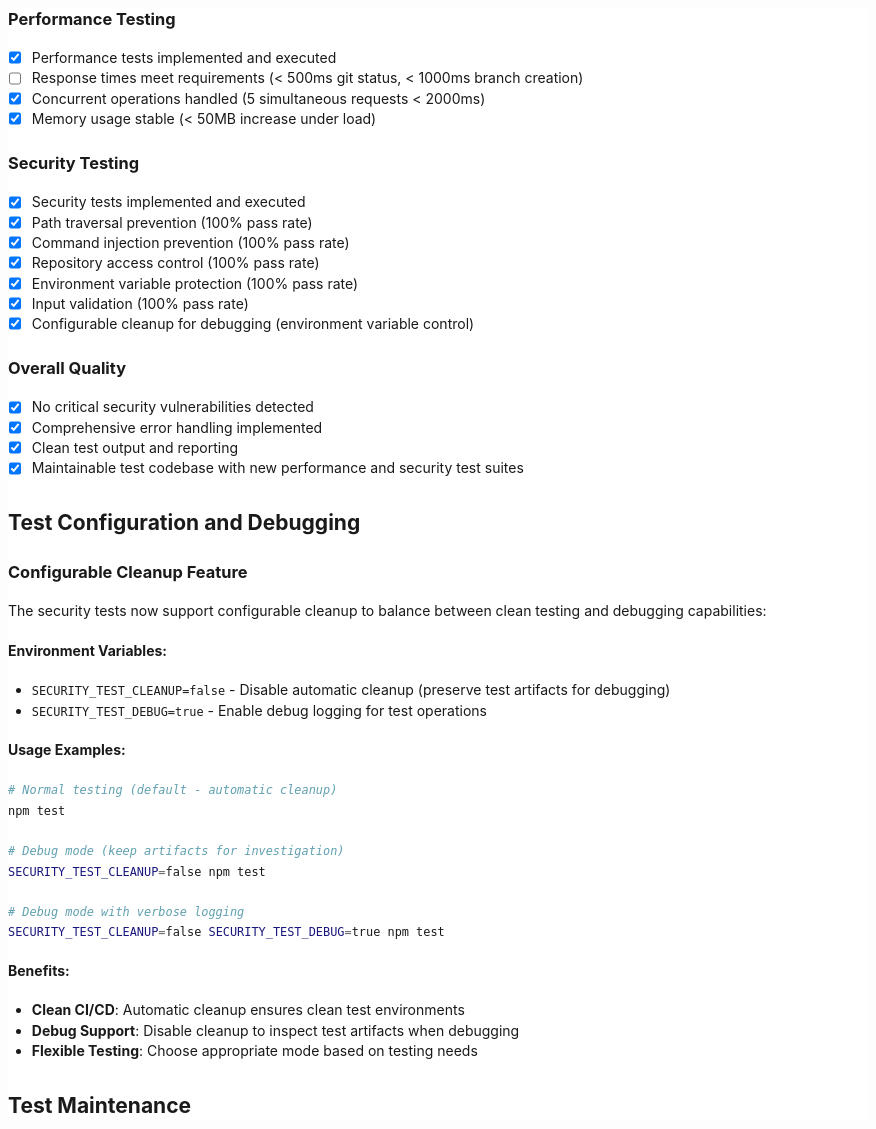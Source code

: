 ### Performance Testing
- [x] Performance tests implemented and executed
- [ ] Response times meet requirements (< 500ms git status, < 1000ms branch creation)
- [x] Concurrent operations handled (5 simultaneous requests < 2000ms)
- [x] Memory usage stable (< 50MB increase under load)

### Security Testing
- [x] Security tests implemented and executed
- [x] Path traversal prevention (100% pass rate)
- [x] Command injection prevention (100% pass rate)
- [x] Repository access control (100% pass rate)
- [x] Environment variable protection (100% pass rate)
- [x] Input validation (100% pass rate)
- [x] Configurable cleanup for debugging (environment variable control)

### Overall Quality
- [x] No critical security vulnerabilities detected
- [x] Comprehensive error handling implemented
- [x] Clean test output and reporting
- [x] Maintainable test codebase with new performance and security test suites

## Test Configuration and Debugging

### Configurable Cleanup Feature
The security tests now support configurable cleanup to balance between clean testing and debugging capabilities:

#### Environment Variables:
- `SECURITY_TEST_CLEANUP=false` - Disable automatic cleanup (preserve test artifacts for debugging)
- `SECURITY_TEST_DEBUG=true` - Enable debug logging for test operations

#### Usage Examples:
```bash
# Normal testing (default - automatic cleanup)
npm test

# Debug mode (keep artifacts for investigation)
SECURITY_TEST_CLEANUP=false npm test

# Debug mode with verbose logging
SECURITY_TEST_CLEANUP=false SECURITY_TEST_DEBUG=true npm test
```

#### Benefits:
- **Clean CI/CD**: Automatic cleanup ensures clean test environments
- **Debug Support**: Disable cleanup to inspect test artifacts when debugging
- **Flexible Testing**: Choose appropriate mode based on testing needs

## Test Maintenance
